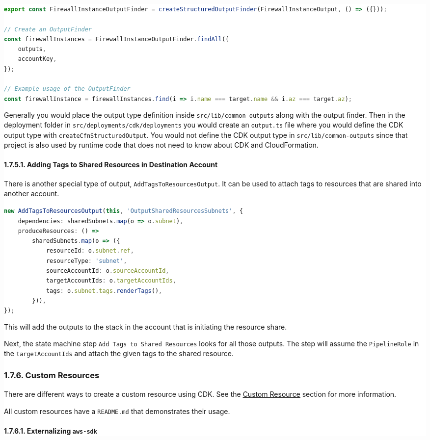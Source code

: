 ```typescript
export const FirewallInstanceOutputFinder = createStructuredOutputFinder(FirewallInstanceOutput, () => ({}));

// Create an OutputFinder
const firewallInstances = FirewallInstanceOutputFinder.findAll({
    outputs,
    accountKey,
});

// Example usage of the OutputFinder
const firewallInstance = firewallInstances.find(i => i.name === target.name && i.az === target.az);
```

Generally you would place the output type definition inside `src/lib/common-outputs` along with the output finder. Then in the deployment folder in `src/deployments/cdk/deployments` you would create an `output.ts` file where you would define the CDK output type with `createCfnStructuredOutput`. You would not define the CDK output type in `src/lib/common-outputs` since that project is also used by runtime code that does not need to know about CDK and CloudFormation.

#### 1.7.5.1. Adding Tags to Shared Resources in Destination Account

There is another special type of output, `AddTagsToResourcesOutput`. It can be used to attach tags to resources that are shared into another account.

```typescript
new AddTagsToResourcesOutput(this, 'OutputSharedResourcesSubnets', {
    dependencies: sharedSubnets.map(o => o.subnet),
    produceResources: () =>
        sharedSubnets.map(o => ({
            resourceId: o.subnet.ref,
            resourceType: 'subnet',
            sourceAccountId: o.sourceAccountId,
            targetAccountIds: o.targetAccountIds,
            tags: o.subnet.tags.renderTags(),
        })),
});
```

This will add the outputs to the stack in the account that is initiating the resource share.

Next, the state machine step `Add Tags to Shared Resources` looks for all those outputs. The step will assume the `PipelineRole` in the `targetAccountIds` and attach the given tags to the shared resource.

### 1.7.6. Custom Resources

There are different ways to create a custom resource using CDK. See the [Custom Resource](./best-practices.md#135-custom-resource) section for more information.

All custom resources have a `README.md` that demonstrates their usage.

#### 1.7.6.1. Externalizing `aws-sdk`
